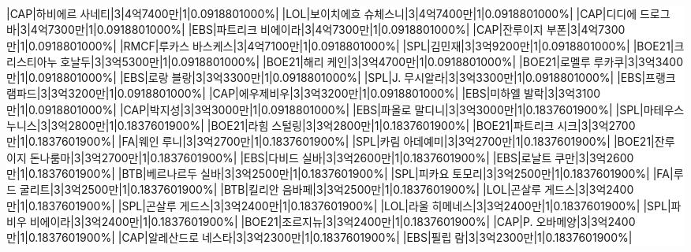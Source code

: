 |CAP|하비에르 사네티|3|4억7400만|1|0.0918801000%|
|LOL|보이치에흐 슈체스니|3|4억7400만|1|0.0918801000%|
|CAP|디디에 드로그바|3|4억7300만|1|0.0918801000%|
|EBS|파트리크 비에이라|3|4억7300만|1|0.0918801000%|
|CAP|잔루이지 부폰|3|4억7300만|1|0.0918801000%|
|RMCF|루카스 바스케스|3|4억7100만|1|0.0918801000%|
|SPL|김민재|3|3억9200만|1|0.0918801000%|
|BOE21|크리스티아누 호날두|3|3억5300만|1|0.0918801000%|
|BOE21|해리 케인|3|3억4700만|1|0.0918801000%|
|BOE21|로멜루 루카쿠|3|3억3400만|1|0.0918801000%|
|EBS|로랑 블랑|3|3억3300만|1|0.0918801000%|
|SPL|J. 무시알라|3|3억3300만|1|0.0918801000%|
|EBS|프랭크 램파드|3|3억3200만|1|0.0918801000%|
|CAP|에우제비우|3|3억3200만|1|0.0918801000%|
|EBS|미하엘 발락|3|3억3100만|1|0.0918801000%|
|CAP|박지성|3|3억3000만|1|0.0918801000%|
|EBS|파올로 말디니|3|3억3000만|1|0.1837601900%|
|SPL|마테우스 누니스|3|3억2800만|1|0.1837601900%|
|BOE21|라힘 스털링|3|3억2800만|1|0.1837601900%|
|BOE21|파트리크 시크|3|3억2700만|1|0.1837601900%|
|FA|웨인 루니|3|3억2700만|1|0.1837601900%|
|SPL|카림 아데예미|3|3억2700만|1|0.1837601900%|
|BOE21|잔루이지 돈나룸마|3|3억2700만|1|0.1837601900%|
|EBS|다비드 실바|3|3억2600만|1|0.1837601900%|
|EBS|로날트 쿠만|3|3억2600만|1|0.1837601900%|
|BTB|베르나르두 실바|3|3억2500만|1|0.1837601900%|
|SPL|피카요 토모리|3|3억2500만|1|0.1837601900%|
|FA|루드 굴리트|3|3억2500만|1|0.1837601900%|
|BTB|킬리안 음바페|3|3억2500만|1|0.1837601900%|
|LOL|곤살루 게드스|3|3억2400만|1|0.1837601900%|
|SPL|곤살루 게드스|3|3억2400만|1|0.1837601900%|
|LOL|라울 히메네스|3|3억2400만|1|0.1837601900%|
|SPL|파비우 비에이라|3|3억2400만|1|0.1837601900%|
|BOE21|조르지뉴|3|3억2400만|1|0.1837601900%|
|CAP|P. 오바메양|3|3억2400만|1|0.1837601900%|
|CAP|알레산드로 네스타|3|3억2300만|1|0.1837601900%|
|EBS|필립 람|3|3억2300만|1|0.1837601900%|